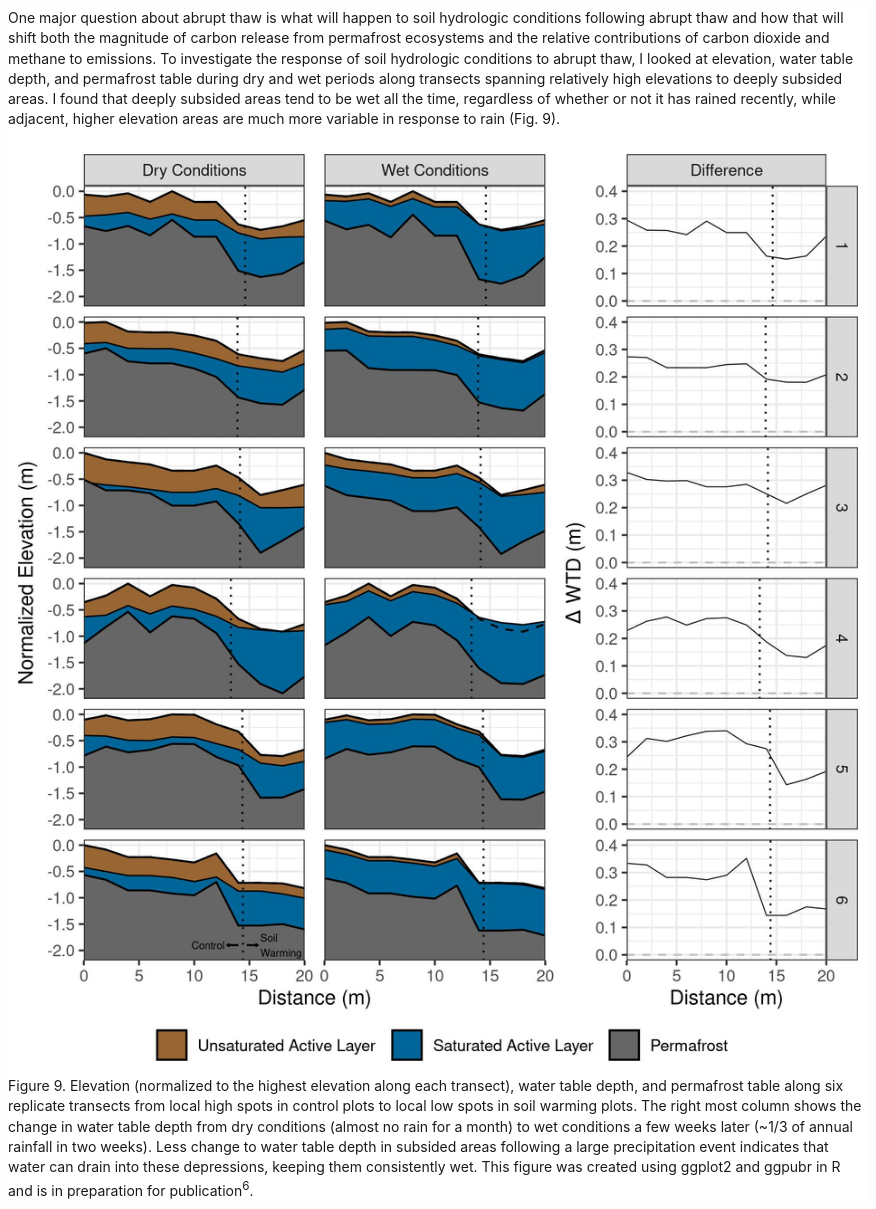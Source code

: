 One major question about abrupt thaw is what will happen to soil hydrologic conditions following abrupt thaw and how that will shift both the magnitude of carbon release from permafrost ecosystems and the relative contributions of carbon dioxide and methane to emissions. To investigate the response of soil hydrologic conditions to abrupt thaw, I looked at elevation, water table depth, and permafrost table during dry and wet periods along transects spanning relatively high elevations to deeply subsided areas. I found that deeply subsided areas tend to be wet all the time, regardless of whether or not it has rained recently, while adjacent, higher elevation areas are much more variable in response to rain (Fig. 9). 

![](/images/wtd_transects.jpg)
Figure 9. Elevation (normalized to the highest elevation along each transect), water table depth, and permafrost table along six replicate transects from local high spots in control plots to local low spots in soil warming plots. The right most column shows the change in water table depth from dry conditions (almost no rain for a month) to wet conditions a few weeks later (~1/3 of annual rainfall in two weeks). Less change to water table depth in subsided areas following a large precipitation event indicates that water can drain into these depressions, keeping them consistently wet. This figure was created using ggplot2 and ggpubr in R and is in preparation for publication<sup>6</sup>.

